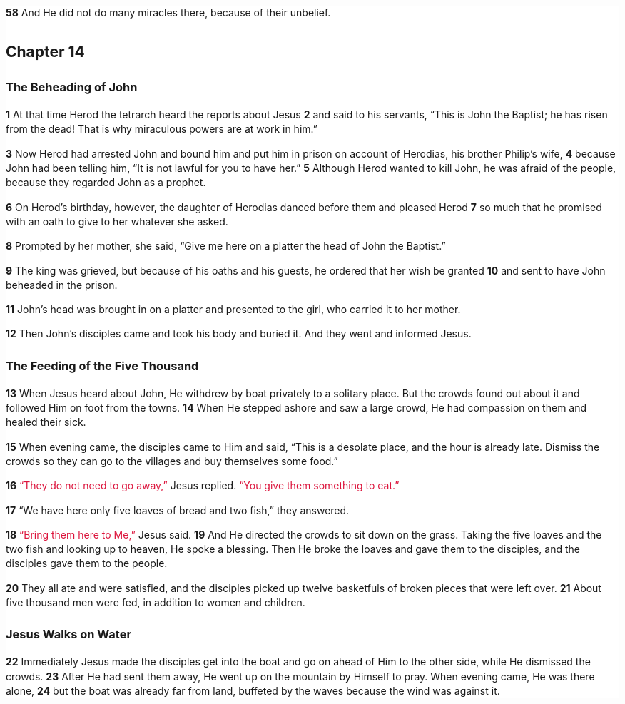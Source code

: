 **58** And He did not do many miracles there, because of their unbelief.
## Chapter 14
### The Beheading of John

**1** At that time Herod the tetrarch heard the reports about Jesus
**2** and said to his servants, “This is John the Baptist; he has risen from the dead! That is why miraculous powers are at work in him.”

**3** Now Herod had arrested John and bound him and put him in prison on account of Herodias, his brother Philip’s wife,
**4** because John had been telling him, “It is not lawful for you to have her.”
**5** Although Herod wanted to kill John, he was afraid of the people, because they regarded John as a prophet.

**6** On Herod’s birthday, however, the daughter of Herodias danced before them and pleased Herod
**7** so much that he promised with an oath to give to her whatever she asked.

**8** Prompted by her mother, she said, “Give me here on a platter the head of John the Baptist.”

**9** The king was grieved, but because of his oaths and his guests, he ordered that her wish be granted
**10** and sent to have John beheaded in the prison.

**11** John’s head was brought in on a platter and presented to the girl, who carried it to her mother.

**12** Then John’s disciples came and took his body and buried it. And they went and informed Jesus.
### The Feeding of the Five Thousand

**13** When Jesus heard about John, He withdrew by boat privately to a solitary place. But the crowds found out about it and followed Him on foot from the towns.
**14** When He stepped ashore and saw a large crowd, He had compassion on them and healed their sick.

**15** When evening came, the disciples came to Him and said, “This is a desolate place, and the hour is already late. Dismiss the crowds so they can go to the villages and buy themselves some food.”

**16** <span style='color:Crimson'>“They do not need to go away,”</span> Jesus replied. <span style='color:Crimson'>“You give them something to eat.”</span>

**17** “We have here only five loaves of bread and two fish,” they answered.

**18** <span style='color:Crimson'>“Bring them here to Me,”</span> Jesus said.
**19** And He directed the crowds to sit down on the grass. Taking the five loaves and the two fish and looking up to heaven, He spoke a blessing. Then He broke the loaves and gave them to the disciples, and the disciples gave them to the people.

**20** They all ate and were satisfied, and the disciples picked up twelve basketfuls of broken pieces that were left over.
**21** About five thousand men were fed, in addition to women and children.
### Jesus Walks on Water

**22** Immediately Jesus made the disciples get into the boat and go on ahead of Him to the other side, while He dismissed the crowds.
**23** After He had sent them away, He went up on the mountain by Himself to pray. When evening came, He was there alone,
**24** but the boat was already far  from land, buffeted by the waves because the wind was against it.
